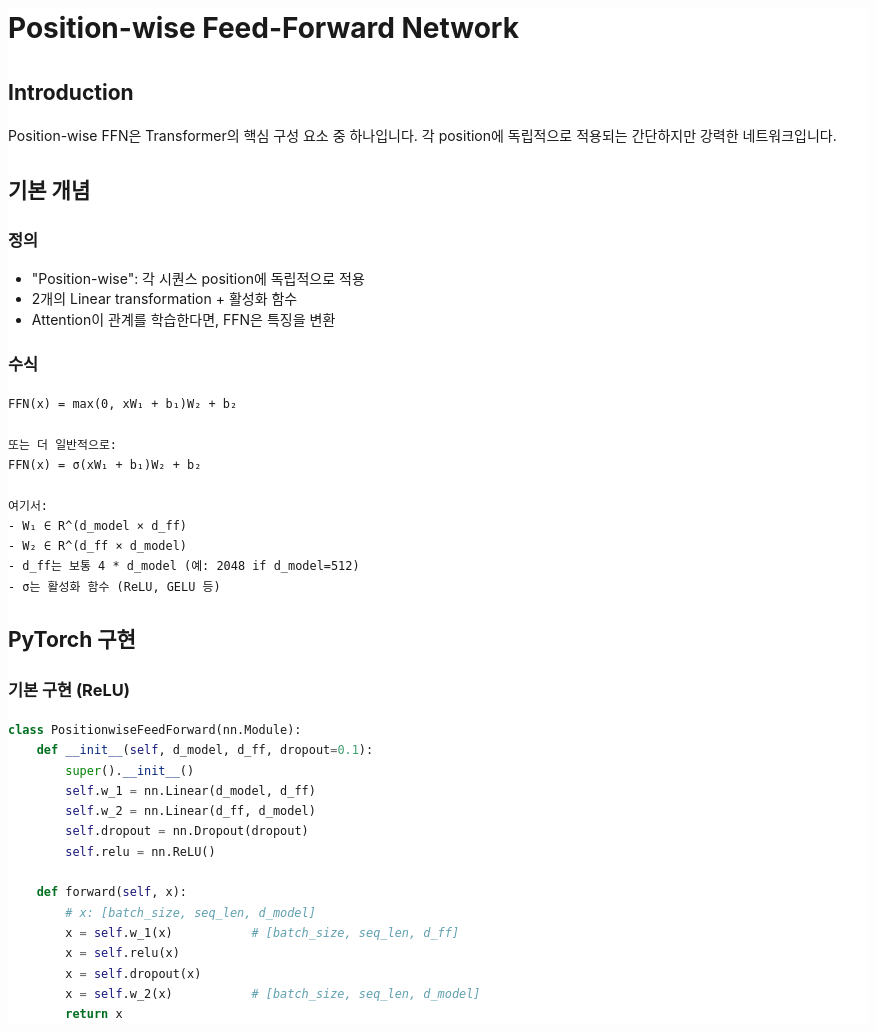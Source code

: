 # Position-wise Feed-Forward Network

## Introduction
Position-wise FFN은 Transformer의 핵심 구성 요소 중 하나입니다.
각 position에 독립적으로 적용되는 간단하지만 강력한 네트워크입니다.

## 기본 개념

### 정의
- "Position-wise": 각 시퀀스 position에 독립적으로 적용
- 2개의 Linear transformation + 활성화 함수
- Attention이 관계를 학습한다면, FFN은 특징을 변환

### 수식
```
FFN(x) = max(0, xW₁ + b₁)W₂ + b₂

또는 더 일반적으로:
FFN(x) = σ(xW₁ + b₁)W₂ + b₂

여기서:
- W₁ ∈ R^(d_model × d_ff)
- W₂ ∈ R^(d_ff × d_model)
- d_ff는 보통 4 * d_model (예: 2048 if d_model=512)
- σ는 활성화 함수 (ReLU, GELU 등)
```

## PyTorch 구현

### 기본 구현 (ReLU)
```python
class PositionwiseFeedForward(nn.Module):
    def __init__(self, d_model, d_ff, dropout=0.1):
        super().__init__()
        self.w_1 = nn.Linear(d_model, d_ff)
        self.w_2 = nn.Linear(d_ff, d_model)
        self.dropout = nn.Dropout(dropout)
        self.relu = nn.ReLU()
    
    def forward(self, x):
        # x: [batch_size, seq_len, d_model]
        x = self.w_1(x)           # [batch_size, seq_len, d_ff]
        x = self.relu(x)
        x = self.dropout(x)
        x = self.w_2(x)           # [batch_size, seq_len, d_model]
        return x
```

